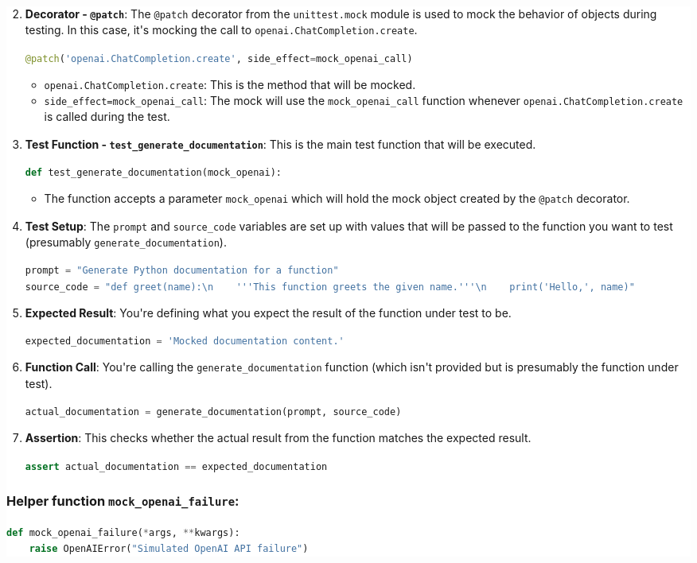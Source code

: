 2. **Decorator - `@patch`**:
   The `@patch` decorator from the `unittest.mock` module is used to mock the behavior of objects during testing. In this case, it's mocking the call to `openai.ChatCompletion.create`.

   ```python
   @patch('openai.ChatCompletion.create', side_effect=mock_openai_call)
   ```
   
   - `openai.ChatCompletion.create`: This is the method that will be mocked.
   - `side_effect=mock_openai_call`: The mock will use the `mock_openai_call` function whenever `openai.ChatCompletion.create` is called during the test.

3. **Test Function - `test_generate_documentation`**:
   This is the main test function that will be executed.

   ```python
   def test_generate_documentation(mock_openai):
   ```

   - The function accepts a parameter `mock_openai` which will hold the mock object created by the `@patch` decorator.

4. **Test Setup**:
   The `prompt` and `source_code` variables are set up with values that will be passed to the function you want to test (presumably `generate_documentation`).

   ```python
   prompt = "Generate Python documentation for a function"
   source_code = "def greet(name):\n    '''This function greets the given name.'''\n    print('Hello,', name)"
   ```

5. **Expected Result**:
   You're defining what you expect the result of the function under test to be.

   ```python
   expected_documentation = 'Mocked documentation content.'
   ```

6. **Function Call**:
   You're calling the `generate_documentation` function (which isn't provided but is presumably the function under test).

   ```python
   actual_documentation = generate_documentation(prompt, source_code)
   ```

7. **Assertion**:
   This checks whether the actual result from the function matches the expected result.

   ```python
   assert actual_documentation == expected_documentation
   ```


### Helper function `mock_openai_failure`:

```python
def mock_openai_failure(*args, **kwargs):
    raise OpenAIError("Simulated OpenAI API failure")
```
